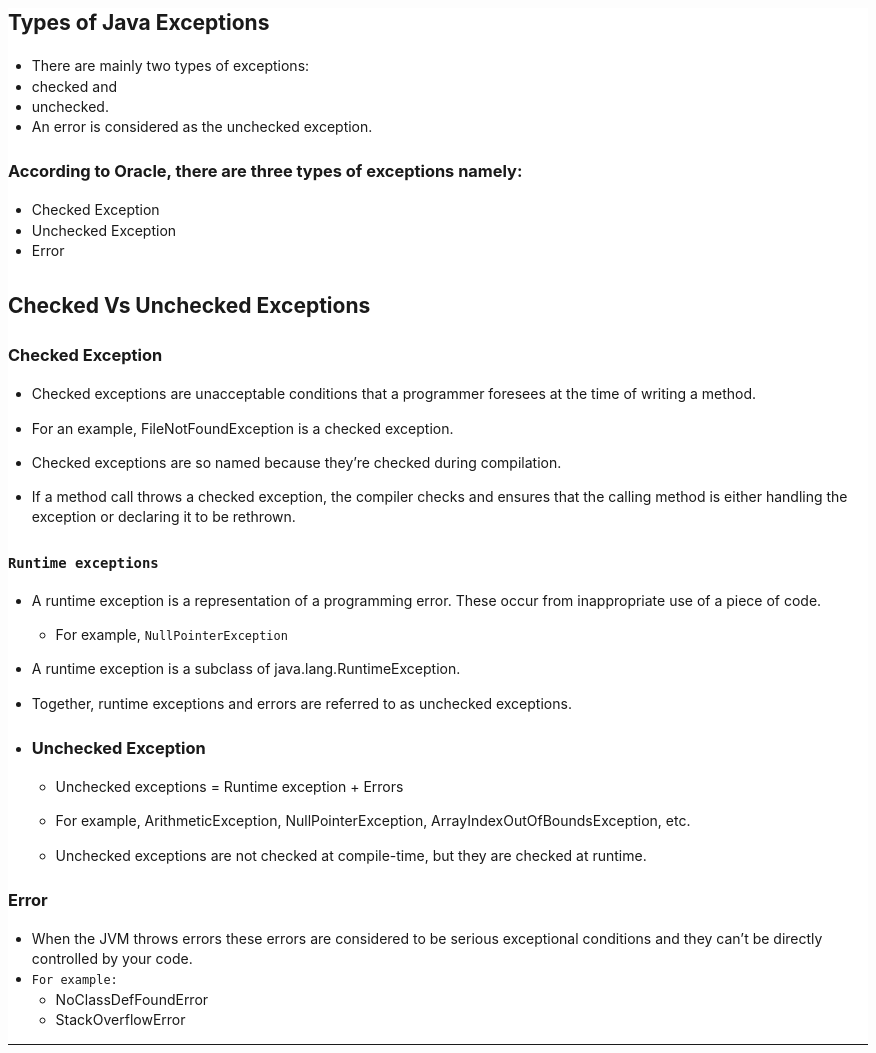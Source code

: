 ## **Types of Java Exceptions**

- There are mainly two types of exceptions:
- checked and
-  unchecked.
- An error is considered as the unchecked exception.

###  According to Oracle, there are three types of exceptions namely:

- Checked Exception
- Unchecked Exception
- Error


##  Checked Vs Unchecked Exceptions
### Checked Exception
- Checked exceptions are unacceptable conditions that a programmer foresees at the time of writing a method.

- For an example, FileNotFoundException is a checked exception.

- Checked exceptions are so named because they’re checked during compilation.

- If a method call throws a checked exception, the compiler checks and ensures that the calling method is either handling the exception or declaring it to be rethrown.


### **`Runtime exceptions`**

- A runtime exception is a representation of a programming error. These occur from inappropriate use of a piece of code.
	- For example, `NullPointerException`
-  A runtime exception is a subclass of java.lang.RuntimeException.

- Together, runtime exceptions and errors are referred to as unchecked exceptions.

- ### Unchecked Exception

	- Unchecked exceptions = Runtime exception + Errors

	- For example, ArithmeticException, NullPointerException, ArrayIndexOutOfBoundsException, etc.

	- Unchecked exceptions are not checked at compile-time, but they are checked at runtime.


### Error

-  When the JVM throws errors these errors are considered to be serious exceptional conditions and they can’t be directly controlled by your code.
- `For example:`
	- NoClassDefFoundError 
	- StackOverflowError 
--- 
